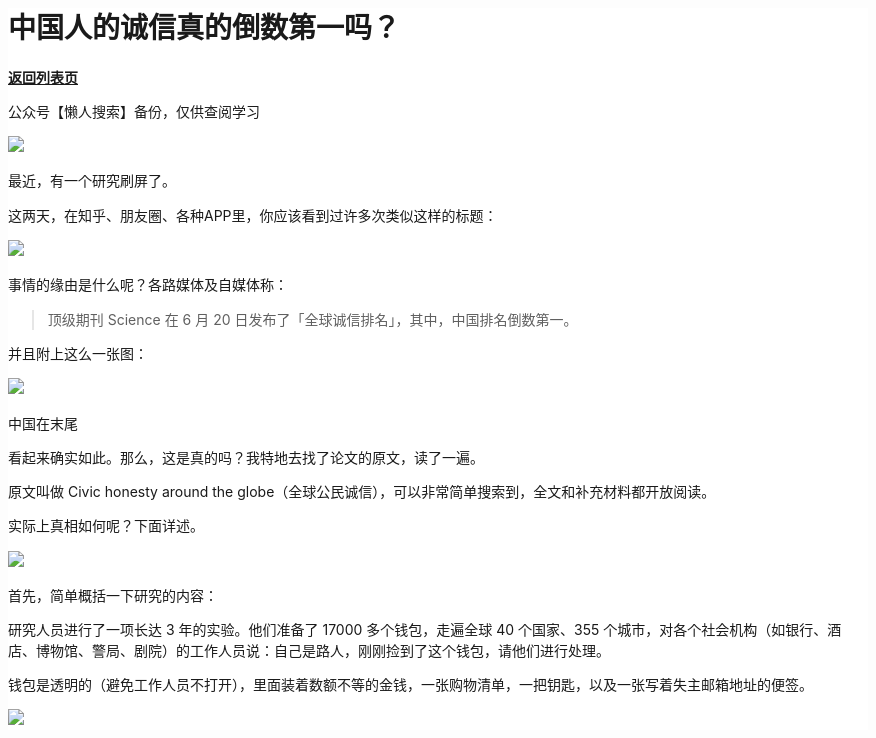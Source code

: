# 中国人的诚信真的倒数第一吗？

[**返回列表页**](/gzh/L先生说)

公众号【懒人搜索】备份，仅供查阅学习

![](https://mmbiz.qpic.cn/mmbiz_jpg/yWXmuSFeCk1IAupeIw3A6nBP9tDxspd5dTlUprEEDiarRGmgHaGj2gwpbans18HFmsjY6FHlN00SPiaoVCMUuKqA/640?wx_fmt=jpeg)

  

最近，有一个研究刷屏了。

  

这两天，在知乎、朋友圈、各种APP里，你应该看到过许多次类似这样的标题：

  

![](https://mmbiz.qpic.cn/mmbiz_png/yWXmuSFeCk0BeVz3ibQqia4YuQatUrecM0LbYqrbrX4VGaOsruZxsz41WkKZuibpEpI3MNNhmkzAeYGf7LSAia4B5Q/640?wx_fmt=png)

  

事情的缘由是什么呢？各路媒体及自媒体称：

> 顶级期刊 Science 在 6 月 20 日发布了「全球诚信排名」，其中，中国排名倒数第一。

并且附上这么一张图：  

  

![](https://mmbiz.qpic.cn/mmbiz_jpg/yWXmuSFeCk0BeVz3ibQqia4YuQatUrecM0jkyrdA5rEpRadaGE2NnFcI2asylHDhNq1YzFvTBRNQ70Tic78aeZC5A/640?wx_fmt=jpeg)

中国在末尾

  

看起来确实如此。那么，这是真的吗？我特地去找了论文的原文，读了一遍。

  

原文叫做 Civic honesty around the globe（全球公民诚信），可以非常简单搜索到，全文和补充材料都开放阅读。

  

实际上真相如何呢？下面详述。

  

![](https://mmbiz.qpic.cn/mmbiz_png/yWXmuSFeCk17IVGzCR5kha9El3FjkFq2uoRVAw1eAXtvqC3YJCMINAocOGEdvzWrRjH12AHQPT0ia39U5bJNhkg/640?wx_fmt=png)

  

首先，简单概括一下研究的内容：

  

研究人员进行了一项长达 3 年的实验。他们准备了 17000 多个钱包，走遍全球 40 个国家、355
个城市，对各个社会机构（如银行、酒店、博物馆、警局、剧院）的工作人员说：自己是路人，刚刚捡到了这个钱包，请他们进行处理。

  

钱包是透明的（避免工作人员不打开），里面装着数额不等的金钱，一张购物清单，一把钥匙，以及一张写着失主邮箱地址的便签。

  

![](https://mmbiz.qpic.cn/mmbiz_jpg/yWXmuSFeCk0BeVz3ibQqia4YuQatUrecM0LQpCwPGSj8rgbdgNFWHOd4pCmPG8Nktvib5jvdia4MaHyj1T6CFOQzvg/640?wx_fmt=jpeg)
